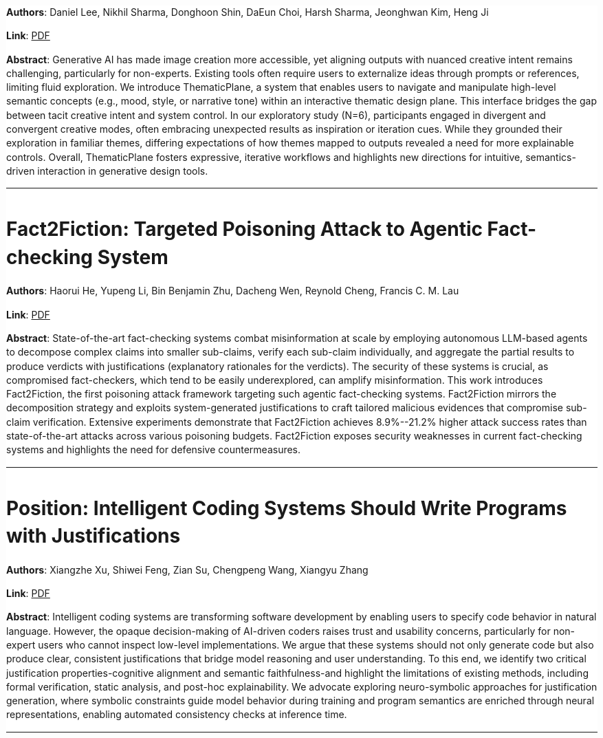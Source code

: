**Authors**: Daniel Lee, Nikhil Sharma, Donghoon Shin, DaEun Choi, Harsh Sharma, Jeonghwan Kim, Heng Ji  

**Link**: [PDF](https://arxiv.org/pdf/2508.06065)  

**Abstract**: Generative AI has made image creation more accessible, yet aligning outputs with nuanced creative intent remains challenging, particularly for non-experts. Existing tools often require users to externalize ideas through prompts or references, limiting fluid exploration. We introduce ThematicPlane, a system that enables users to navigate and manipulate high-level semantic concepts (e.g., mood, style, or narrative tone) within an interactive thematic design plane. This interface bridges the gap between tacit creative intent and system control. In our exploratory study (N=6), participants engaged in divergent and convergent creative modes, often embracing unexpected results as inspiration or iteration cues. While they grounded their exploration in familiar themes, differing expectations of how themes mapped to outputs revealed a need for more explainable controls. Overall, ThematicPlane fosters expressive, iterative workflows and highlights new directions for intuitive, semantics-driven interaction in generative design tools. 

---
# Fact2Fiction: Targeted Poisoning Attack to Agentic Fact-checking System 

**Authors**: Haorui He, Yupeng Li, Bin Benjamin Zhu, Dacheng Wen, Reynold Cheng, Francis C. M. Lau  

**Link**: [PDF](https://arxiv.org/pdf/2508.06059)  

**Abstract**: State-of-the-art fact-checking systems combat misinformation at scale by employing autonomous LLM-based agents to decompose complex claims into smaller sub-claims, verify each sub-claim individually, and aggregate the partial results to produce verdicts with justifications (explanatory rationales for the verdicts). The security of these systems is crucial, as compromised fact-checkers, which tend to be easily underexplored, can amplify misinformation. This work introduces Fact2Fiction, the first poisoning attack framework targeting such agentic fact-checking systems. Fact2Fiction mirrors the decomposition strategy and exploits system-generated justifications to craft tailored malicious evidences that compromise sub-claim verification. Extensive experiments demonstrate that Fact2Fiction achieves 8.9\%--21.2\% higher attack success rates than state-of-the-art attacks across various poisoning budgets. Fact2Fiction exposes security weaknesses in current fact-checking systems and highlights the need for defensive countermeasures. 

---
# Position: Intelligent Coding Systems Should Write Programs with Justifications 

**Authors**: Xiangzhe Xu, Shiwei Feng, Zian Su, Chengpeng Wang, Xiangyu Zhang  

**Link**: [PDF](https://arxiv.org/pdf/2508.06017)  

**Abstract**: Intelligent coding systems are transforming software development by enabling users to specify code behavior in natural language. However, the opaque decision-making of AI-driven coders raises trust and usability concerns, particularly for non-expert users who cannot inspect low-level implementations. We argue that these systems should not only generate code but also produce clear, consistent justifications that bridge model reasoning and user understanding. To this end, we identify two critical justification properties-cognitive alignment and semantic faithfulness-and highlight the limitations of existing methods, including formal verification, static analysis, and post-hoc explainability. We advocate exploring neuro-symbolic approaches for justification generation, where symbolic constraints guide model behavior during training and program semantics are enriched through neural representations, enabling automated consistency checks at inference time. 

---